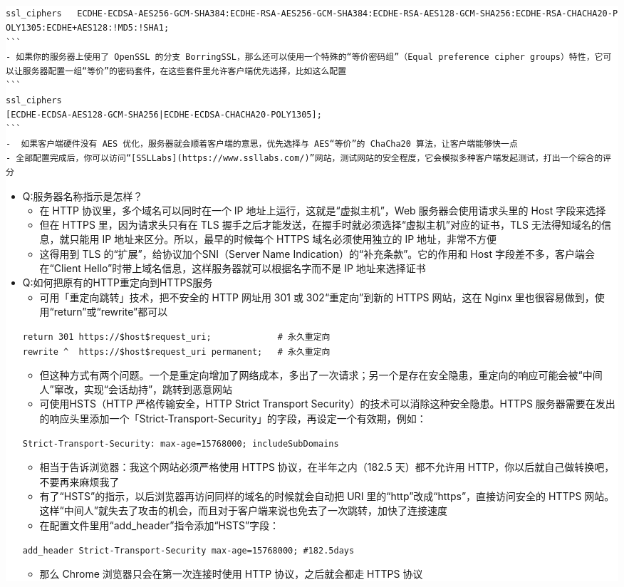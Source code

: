     ssl_ciphers   ECDHE-ECDSA-AES256-GCM-SHA384:ECDHE-RSA-AES256-GCM-SHA384:ECDHE-RSA-AES128-GCM-SHA256:ECDHE-RSA-CHACHA20-POLY1305:ECDHE+AES128:!MD5:!SHA1;
    ```
    - 如果你的服务器上使用了 OpenSSL 的分支 BorringSSL，那么还可以使用一个特殊的“等价密码组”（Equal preference cipher groups）特性，它可以让服务器配置一组“等价”的密码套件，在这些套件里允许客户端优先选择，比如这么配置
    ```
    ssl_ciphers 
    [ECDHE-ECDSA-AES128-GCM-SHA256|ECDHE-ECDSA-CHACHA20-POLY1305];
    ```
    -  如果客户端硬件没有 AES 优化，服务器就会顺着客户端的意思，优先选择与 AES“等价”的 ChaCha20 算法，让客户端能够快一点
    - 全部配置完成后，你可以访问“[SSLLabs](https://www.ssllabs.com/)”网站，测试网站的安全程度，它会模拟多种客户端发起测试，打出一个综合的评分
- Q:服务器名称指示是怎样？
    - 在 HTTP 协议里，多个域名可以同时在一个 IP 地址上运行，这就是“虚拟主机”，Web 服务器会使用请求头里的 Host 字段来选择
    - 但在 HTTPS 里，因为请求头只有在 TLS 握手之后才能发送，在握手时就必须选择“虚拟主机”对应的证书，TLS 无法得知域名的信息，就只能用 IP 地址来区分。所以，最早的时候每个 HTTPS 域名必须使用独立的 IP 地址，非常不方便
    - 这得用到 TLS 的“扩展”，给协议加个SNI（Server Name Indication）的“补充条款”。它的作用和 Host 字段差不多，客户端会在“Client Hello”时带上域名信息，这样服务器就可以根据名字而不是 IP 地址来选择证书
- Q:如何把原有的HTTP重定向到HTTPS服务
    - 可用「重定向跳转」技术，把不安全的 HTTP 网址用 301 或 302“重定向”到新的 HTTPS 网站，这在 Nginx 里也很容易做到，使用“return”或“rewrite”都可以
    ```
    return 301 https://$host$request_uri;             # 永久重定向
    rewrite ^  https://$host$request_uri permanent;   # 永久重定向
    ```
    - 但这种方式有两个问题。一个是重定向增加了网络成本，多出了一次请求；另一个是存在安全隐患，重定向的响应可能会被“中间人”窜改，实现“会话劫持”，跳转到恶意网站
    - 可使用HSTS（HTTP 严格传输安全，HTTP Strict Transport Security）的技术可以消除这种安全隐患。HTTPS 服务器需要在发出的响应头里添加一个「Strict-Transport-Security」的字段，再设定一个有效期，例如：
    ```
    Strict-Transport-Security: max-age=15768000; includeSubDomains
    ```
    - 相当于告诉浏览器：我这个网站必须严格使用 HTTPS 协议，在半年之内（182.5 天）都不允许用 HTTP，你以后就自己做转换吧，不要再来麻烦我了
    - 有了“HSTS”的指示，以后浏览器再访问同样的域名的时候就会自动把 URI 里的“http”改成“https”，直接访问安全的 HTTPS 网站。这样“中间人”就失去了攻击的机会，而且对于客户端来说也免去了一次跳转，加快了连接速度
    - 在配置文件里用“add_header”指令添加“HSTS”字段：
    ```
    add_header Strict-Transport-Security max-age=15768000; #182.5days
    ```
    - 那么 Chrome 浏览器只会在第一次连接时使用 HTTP 协议，之后就会都走 HTTPS 协议
